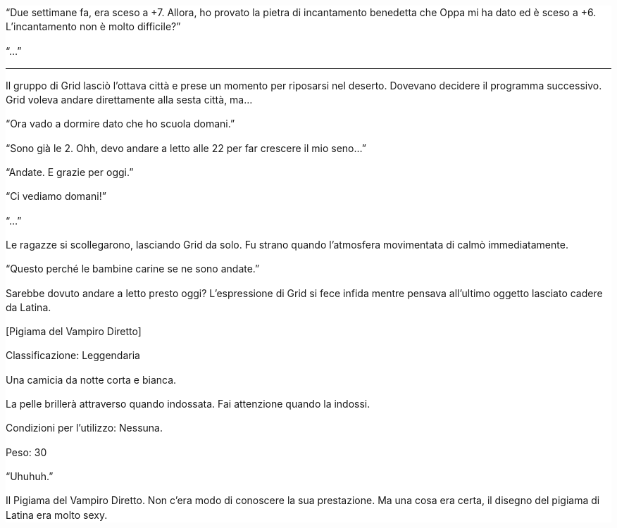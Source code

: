 “Due settimane fa, era sceso a +7. Allora, ho provato la pietra di incantamento benedetta che Oppa mi ha dato ed è sceso a +6. L’incantamento non è molto difficile?”


“…”


***


Il gruppo di Grid lasciò l’ottava città e prese un momento per riposarsi nel deserto. Dovevano decidere il programma successivo. Grid voleva andare direttamente alla sesta città, ma…


“Ora vado a dormire dato che ho scuola domani.”


“Sono già le 2. Ohh, devo andare a letto alle 22 per far crescere il mio seno…”


“Andate. E grazie per oggi.”


“Ci vediamo domani!”


“…”


Le ragazze si scollegarono, lasciando Grid da solo. Fu strano quando l’atmosfera movimentata di calmò immediatamente.


“Questo perché le bambine carine se ne sono andate.”


Sarebbe dovuto andare a letto presto oggi? L’espressione di Grid si fece infida mentre pensava all’ultimo oggetto lasciato cadere da Latina.






[Pigiama del Vampiro Diretto]


Classificazione: Leggendaria


Una camicia da notte corta e bianca.


La pelle brillerà attraverso quando indossata. Fai attenzione quando la indossi.


Condizioni per l’utilizzo: Nessuna.


Peso: 30






“Uhuhuh.”


Il Pigiama del Vampiro Diretto. Non c’era modo di conoscere la sua prestazione. Ma una cosa era certa, il disegno del pigiama di Latina era molto sexy.
